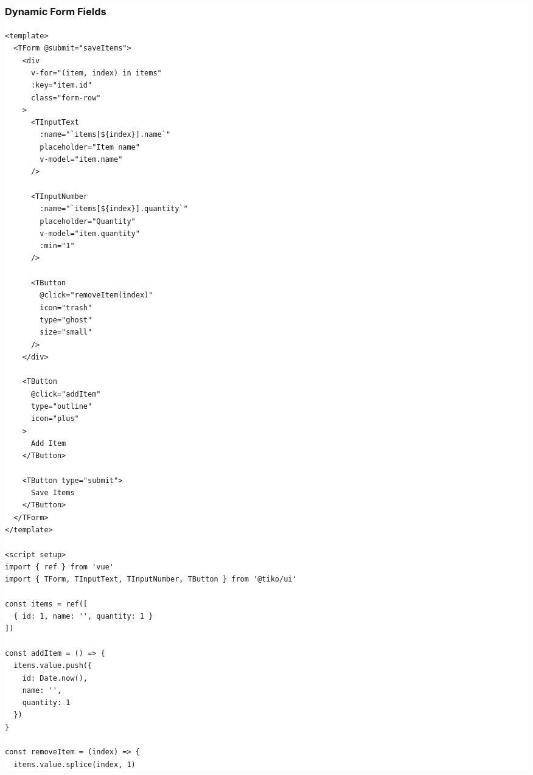 ### Dynamic Form Fields

```vue
<template>
  <TForm @submit="saveItems">
    <div 
      v-for="(item, index) in items"
      :key="item.id"
      class="form-row"
    >
      <TInputText 
        :name="`items[${index}].name`"
        placeholder="Item name"
        v-model="item.name"
      />
      
      <TInputNumber 
        :name="`items[${index}].quantity`"
        placeholder="Quantity"
        v-model="item.quantity"
        :min="1"
      />
      
      <TButton 
        @click="removeItem(index)"
        icon="trash"
        type="ghost"
        size="small"
      />
    </div>
    
    <TButton 
      @click="addItem"
      type="outline"
      icon="plus"
    >
      Add Item
    </TButton>
    
    <TButton type="submit">
      Save Items
    </TButton>
  </TForm>
</template>

<script setup>
import { ref } from 'vue'
import { TForm, TInputText, TInputNumber, TButton } from '@tiko/ui'

const items = ref([
  { id: 1, name: '', quantity: 1 }
])

const addItem = () => {
  items.value.push({
    id: Date.now(),
    name: '',
    quantity: 1
  })
}

const removeItem = (index) => {
  items.value.splice(index, 1)
```